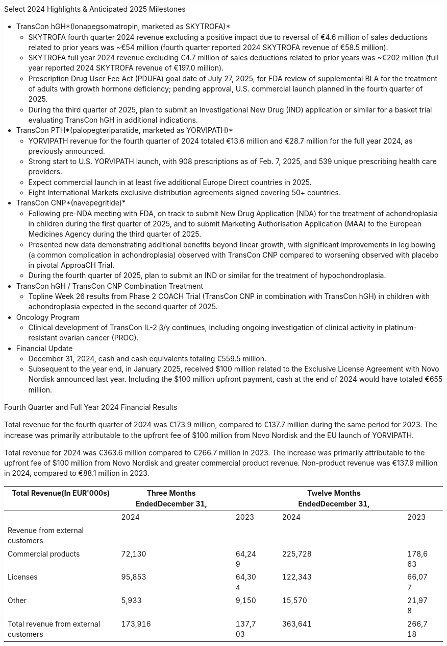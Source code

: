 Select 2024 Highlights & Anticipated 2025 Milestones

* TransCon hGH*(lonapegsomatropin, marketed as SKYTROFA)*
  + SKYTROFA fourth quarter 2024 revenue excluding a positive impact due to reversal of €4.6 million of sales deductions related to prior years was ~€54 million (fourth quarter reported 2024 SKYTROFA revenue of €58.5 million).
  + SKYTROFA full year 2024 revenue excluding €4.7 million of sales deductions related to prior years was ~€202 million (full year reported 2024 SKYTROFA revenue of €197.0 million).
  + Prescription Drug User Fee Act (PDUFA) goal date of July 27, 2025, for FDA review of supplemental BLA for the treatment of adults with growth hormone deficiency; pending approval, U.S. commercial launch planned in the fourth quarter of 2025.
  + During the third quarter of 2025, plan to submit an Investigational New Drug (IND) application or similar for a basket trial evaluating TransCon hGH in additional indications.
* TransCon PTH*(palopegteriparatide, marketed as YORVIPATH)*
  + YORVIPATH revenue for the fourth quarter of 2024 totaled €13.6 million and €28.7 million for the full year 2024, as previously announced.
  + Strong start to U.S. YORVIPATH launch, with 908 prescriptions as of Feb. 7, 2025, and 539 unique prescribing health care providers.
  + Expect commercial launch in at least five additional Europe Direct countries in 2025.
  + Eight International Markets exclusive distribution agreements signed covering 50+ countries.
* TransCon CNP*(navepegritide)*
  + Following pre-NDA meeting with FDA, on track to submit New Drug Application (NDA) for the treatment of achondroplasia in children during the first quarter of 2025, and to submit Marketing Authorisation Application (MAA) to the European Medicines Agency during the third quarter of 2025.
  + Presented new data demonstrating additional benefits beyond linear growth, with significant improvements in leg bowing (a common complication in achondroplasia) observed with TransCon CNP compared to worsening observed with placebo in pivotal ApproaCH Trial.
  + During the fourth quarter of 2025, plan to submit an IND or similar for the treatment of hypochondroplasia.
* TransCon hGH / TransCon CNP Combination Treatment
  + Topline Week 26 results from Phase 2 COACH Trial (TransCon CNP in combination with TransCon hGH) in children with achondroplasia expected in the second quarter of 2025.
* Oncology Program
  + Clinical development of TransCon IL-2 β/γ continues, including ongoing investigation of clinical activity in platinum-resistant ovarian cancer (PROC).
* Financial Update
  + December 31, 2024, cash and cash equivalents totaling €559.5 million.
  + Subsequent to the year end, in January 2025, received $100 million related to the Exclusive License Agreement with Novo Nordisk announced last year. Including the $100 million upfront payment, cash at the end of 2024 would have totaled €655 million.

Fourth Quarter and Full Year 2024 Financial Results

Total revenue for the fourth quarter of 2024 was €173.9 million, compared to €137.7 million during the same period for 2023. The increase was primarily attributable to the upfront fee of $100 million from Novo Nordisk and the EU launch of YORVIPATH.

Total revenue for 2024 was €363.6 million compared to €266.7 million in 2023. The increase was primarily attributable to the upfront fee of $100 million from Novo Nordisk and greater commercial product revenue. Non-product revenue was €137.9 million in 2024, compared to €88.1 million in 2023.

| Total Revenue(In EUR'000s) | Three Months EndedDecember 31, | | | | | Twelve Months EndedDecember 31, | | | | |
| --- | --- | --- | --- | --- | --- | --- | --- | --- | --- | --- |
|  | 2024 | | 2023 | |  | 2024 | |  | 2023 | |
| Revenue from external customers |  |  |  |  |  |  |  |  |  |  |
| Commercial products | 72,130 |  | 64,249 |  |  | 225,728 |  |  | 178,663 |  |
| Licenses | 95,853 |  | 64,304 |  |  | 122,343 |  |  | 66,077 |  |
| Other | 5,933 |  | 9,150 |  |  | 15,570 |  |  | 21,978 |  |
| Total revenue from external customers | 173,916 |  | 137,703 |  |  | 363,641 |  |  | 266,718 |  |
